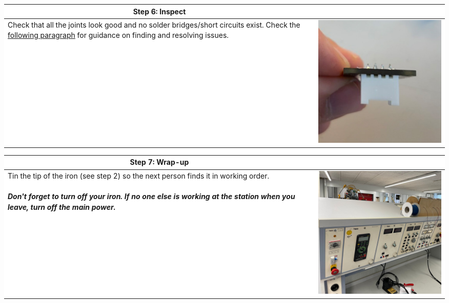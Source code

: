
| Step 6: Inspect                                              |                                                              |
| ------------------------------------------------------------ | ------------------------------------------------------------ |
| Check that all the joints look good and no solder bridges/short circuits exist. Check the [following paragraph](#how-to-find-and-fix-bad-connections) for guidance on finding and resolving issues. | <img src="assets/tutorial4/pth-instructions/inspecting.jpg" alt="Inspecting" style="min-width: 240px; max-width: 240px"/> |

| Step 7: Wrap-up                                              |                                                              |
| ------------------------------------------------------------ | ------------------------------------------------------------ |
| Tin the tip of the iron (see step 2) so the next person finds it in working order. <br /><br />***Don't forget to turn off your iron. If no one else is working at the station when you leave, turn off the main power.*** | <img src="assets/tutorial4/pth-instructions/poweroff.jpg" alt="Power Off" style="min-width: 240px; max-width: 240px"/> |
